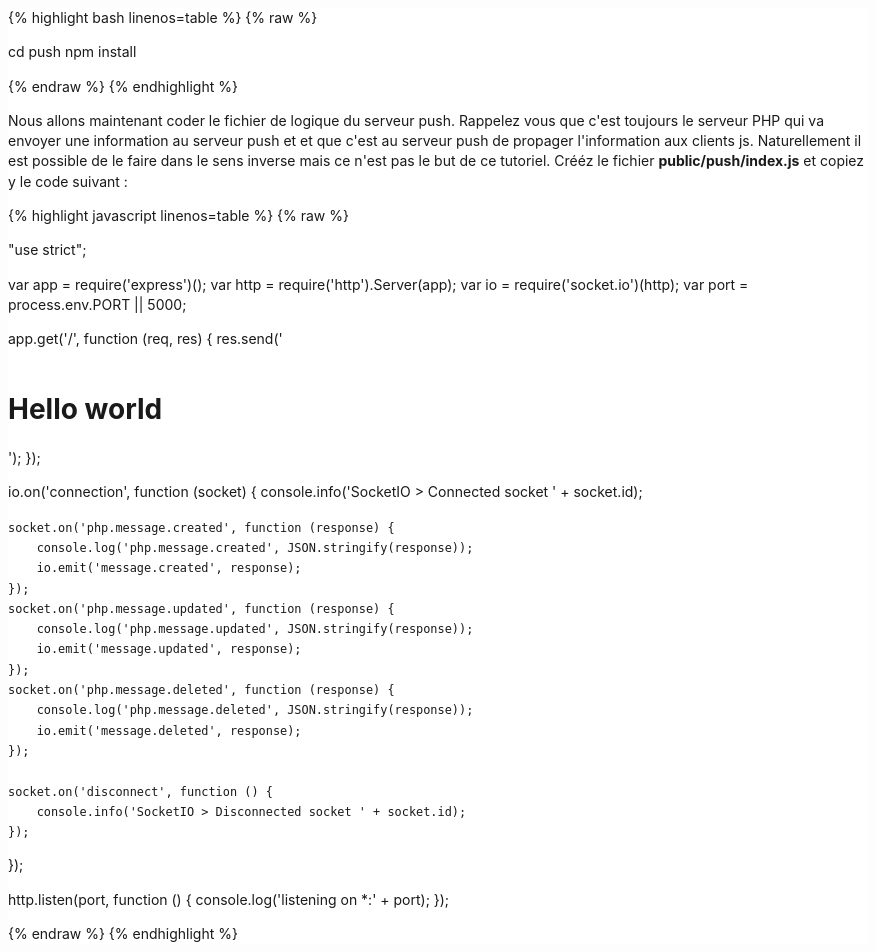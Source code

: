 {% highlight bash linenos=table %}
{% raw %}

cd push
npm install

{% endraw %}
{% endhighlight %}

Nous allons maintenant coder le fichier de logique du serveur push. Rappelez vous que c'est toujours le serveur PHP qui va envoyer une information au serveur push et et que c'est au serveur push de propager l'information aux clients js. Naturellement il est possible de le faire dans le sens inverse mais ce n'est pas le but de ce tutoriel.
Crééz le fichier **public/push/index.js** et copiez y le code suivant :

{% highlight javascript linenos=table %}
{% raw %}

"use strict";

var app = require('express')();
var http = require('http').Server(app);
var io = require('socket.io')(http);
var port = process.env.PORT || 5000;

app.get('/', function (req, res) {
    res.send('<h1>Hello world</h1>');
});

io.on('connection', function (socket) {
    console.info('SocketIO > Connected socket ' + socket.id);

    socket.on('php.message.created', function (response) {
        console.log('php.message.created', JSON.stringify(response));
        io.emit('message.created', response);
    });
    socket.on('php.message.updated', function (response) {
        console.log('php.message.updated', JSON.stringify(response));
        io.emit('message.updated', response);
    });
    socket.on('php.message.deleted', function (response) {
        console.log('php.message.deleted', JSON.stringify(response));
        io.emit('message.deleted', response);
    });

    socket.on('disconnect', function () {
        console.info('SocketIO > Disconnected socket ' + socket.id);
    });
});

http.listen(port, function () {
    console.log('listening on *:' + port);
});

{% endraw %}
{% endhighlight %}

